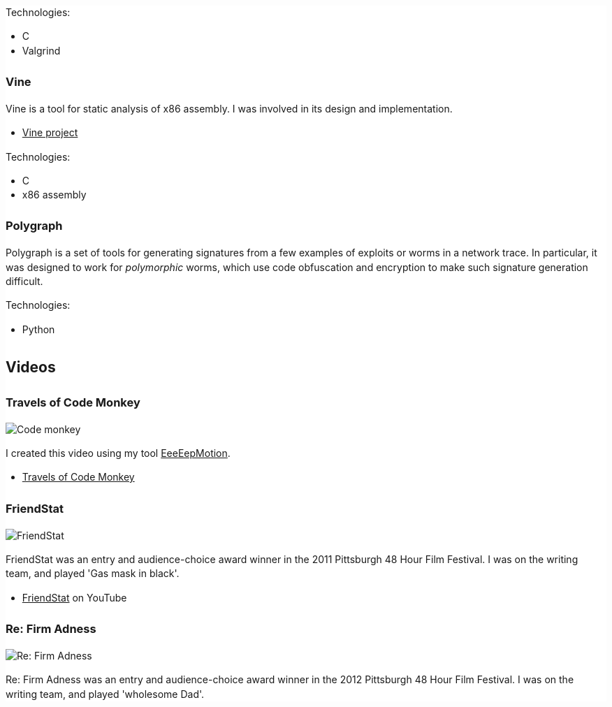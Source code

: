 Technologies:

 * C
 * Valgrind

### Vine

Vine is a tool for static analysis of x86 assembly. I was involved
in its design and implementation.

* [Vine project](http://bitblaze.cs.berkeley.edu/vine.html)

Technologies:

 * C
 * x86 assembly

### Polygraph

Polygraph is a set of tools for generating signatures from a few
examples of exploits or worms in a network trace. In particular, it
was designed to work for *polymorphic* worms, which use code
obfuscation and encryption to make such signature generation
difficult.

Technologies:

 * Python


## Videos

### Travels of Code Monkey

![Code monkey](/images/code-monkey.jpg)

I created this video using my tool [EeeEepMotion](#eepeepmotion).

 * [Travels of Code Monkey](http://www.youtube.com/watch?v=qhV4mSn1jrY)

### FriendStat

![FriendStat](/images/friendstat.jpg)

FriendStat was an entry and audience-choice award winner in the 2011
Pittsburgh 48 Hour Film Festival. I was on the writing team, and
played 'Gas mask in black'.

 * [FriendStat](http://www.youtube.com/watch?v=gt2-7ZuFwSU) on YouTube

### Re: Firm Adness

![Re: Firm Adness](/images/re-firm-adness.jpg)

Re: Firm Adness was an entry and audience-choice award winner in the
2012 Pittsburgh 48 Hour Film Festival. I was on the writing team, and
played 'wholesome Dad'.
